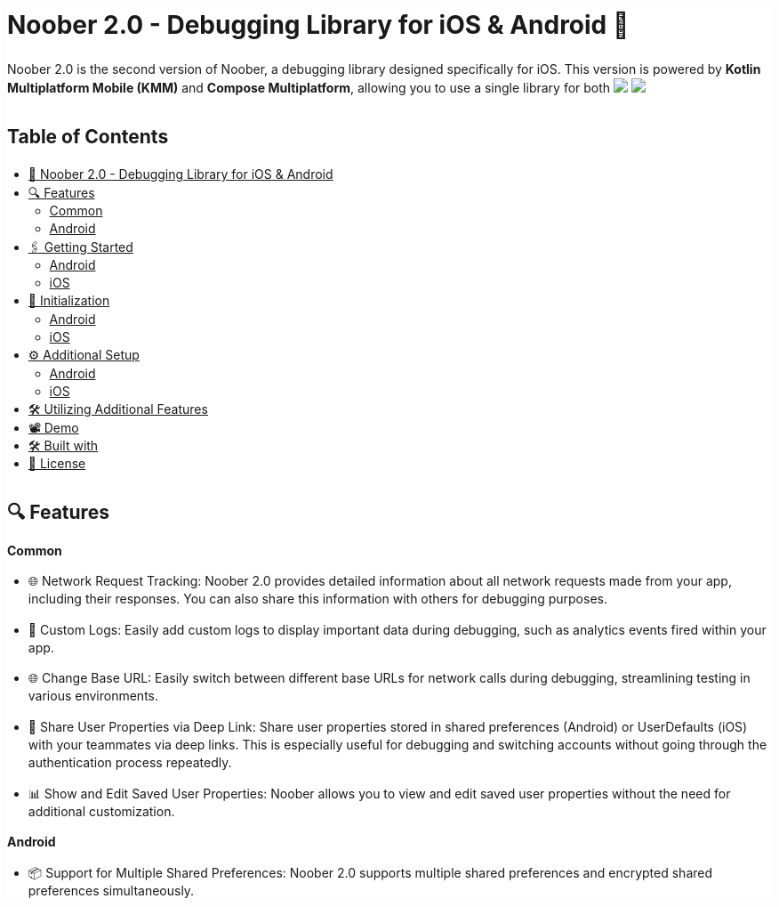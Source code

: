 
# Noober 2.0 - Debugging Library for iOS & Android 🚀

Noober 2.0 is the second version of Noober, a debugging library designed specifically for iOS. This version is powered by **Kotlin Multiplatform Mobile (KMM)** and **Compose Multiplatform**, allowing you to use a single library for both ![](https://img.shields.io/badge/Android-black.svg?style=for-the-badge&logo=android) ![](https://img.shields.io/badge/iOS-black.svg?style=for-the-badge&logo=apple)

## Table of Contents

- [🚀 Noober 2.0 - Debugging Library for iOS & Android](#-noober-20---debugging-library-for-ios--android)
- [🔍 Features](#-features)
  - [Common](#common)
  - [Android](#android)
- [🖇️ Getting Started](#️-getting-started)
  - [Android](#android-1)
  - [iOS](#ios)
- [🚀 Initialization](#-initialization)
  - [Android](#android-2)
  - [iOS](#ios-1)
- [⚙️ Additional Setup](#️-additional-setup)
  - [Android](#android-3)
  - [iOS](#ios-2)
- [🛠️ Utilizing Additional Features](#️-utilizing-additional-features)
- [📽️ Demo](#️-demo)
- [🛠️ Built with](#️-built-with)
- [📜 License](#-license)


## 🔍 Features

**Common**
- 🌐 Network Request Tracking: Noober 2.0 provides detailed information about all network requests made from your app, including their responses. You can also share this information with others for debugging purposes.

- 📝 Custom Logs: Easily add custom logs to display important data during debugging, such as analytics events fired within your app.

- 🌐 Change Base URL: Easily switch between different base URLs for network calls during debugging, streamlining testing in various environments.

- 🔗 Share User Properties via Deep Link: Share user properties stored in shared preferences (Android) or UserDefaults (iOS) with your teammates via deep links. This is especially useful for debugging and switching accounts without going through the authentication process repeatedly.

- 📊 Show and Edit Saved User Properties: Noober allows you to view and edit saved user properties without the need for additional customization.

**Android**
- 📦 Support for Multiple Shared Preferences: Noober 2.0 supports multiple shared preferences and encrypted shared preferences simultaneously.
